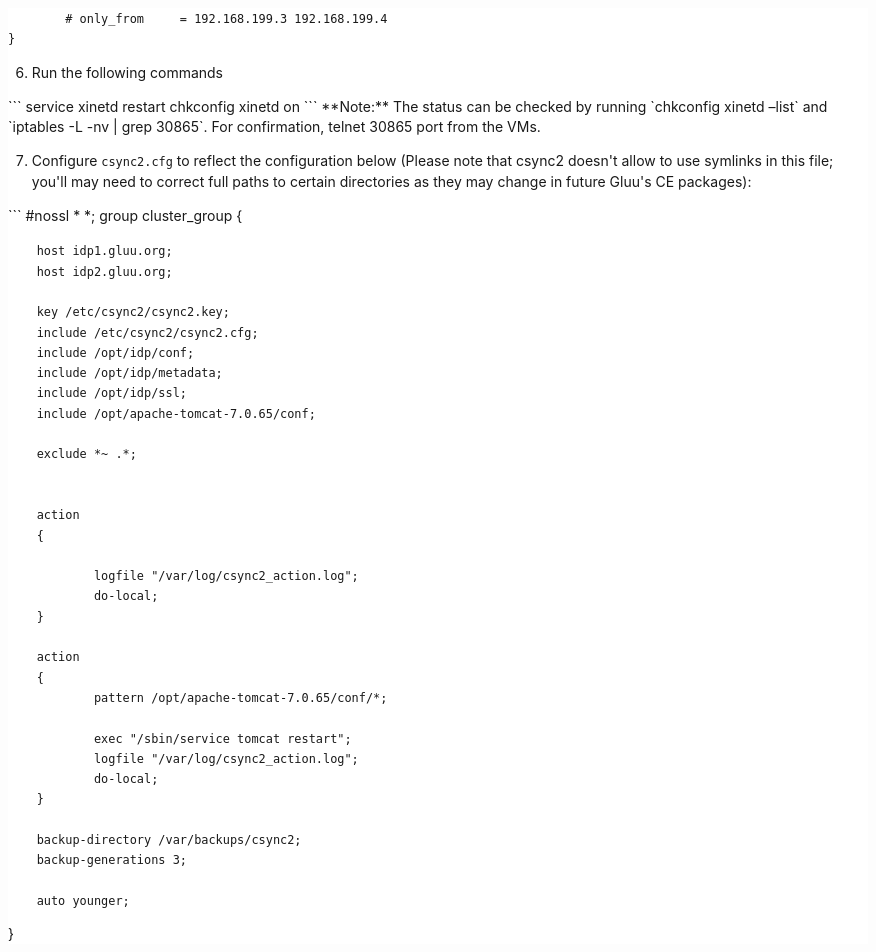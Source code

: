 ```
        # only_from     = 192.168.199.3 192.168.199.4
}
```

<ol start ="6">
<li> Run the following commands</li>
</ol>
```
service xinetd restart
chkconfig xinetd on
```
**Note:** The status can be checked by running `chkconfig xinetd –list` and `iptables -L -nv | grep 30865`. For confirmation, telnet 30865 port from the VMs.

<ol start ="7">
<li> Configure <code>csync2.cfg</code> to reflect the configuration below (Please note that csync2 doesn't allow to use symlinks in this file; you'll may need to correct full paths to certain directories as they may change in future Gluu's CE packages):</li>
</ol>
```
#nossl * *;
group cluster_group
{

        host idp1.gluu.org;
        host idp2.gluu.org;

        key /etc/csync2/csync2.key;
        include /etc/csync2/csync2.cfg;
        include /opt/idp/conf;
        include /opt/idp/metadata;
        include /opt/idp/ssl;
        include /opt/apache-tomcat-7.0.65/conf;

        exclude *~ .*;


        action
        {

                logfile "/var/log/csync2_action.log";
                do-local;
        }

        action
        {
                pattern /opt/apache-tomcat-7.0.65/conf/*;

                exec "/sbin/service tomcat restart";
                logfile "/var/log/csync2_action.log";
                do-local;
        }

        backup-directory /var/backups/csync2;
        backup-generations 3;

        auto younger;
} 
```
